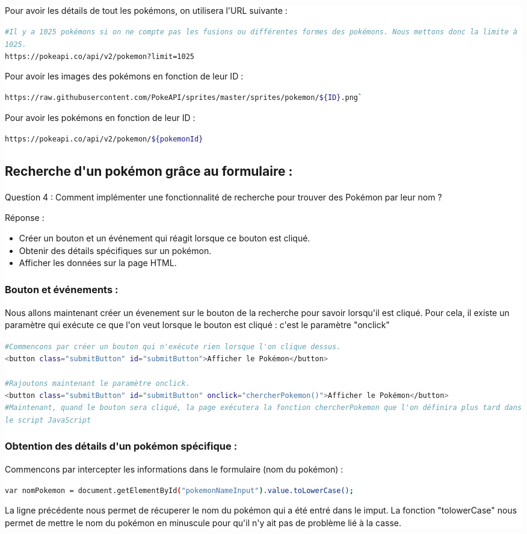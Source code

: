 Pour avoir les détails de tout les pokémons, on utilisera l'URL suivante :
```sh
#Il y a 1025 pokémons si on ne compte pas les fusions ou différentes formes des pokémons. Nous mettons donc la limite à 1025.
https://pokeapi.co/api/v2/pokemon?limit=1025
```

Pour avoir les images des pokémons en fonction de leur ID : 
```sh
https://raw.githubusercontent.com/PokeAPI/sprites/master/sprites/pokemon/${ID}.png`
```

Pour avoir les pokémons en fonction de leur ID : 
```sh
https://pokeapi.co/api/v2/pokemon/${pokemonId}
```

## Recherche d'un pokémon grâce au formulaire :

Question 4 : Comment implémenter une fonctionnalité de recherche pour trouver des Pokémon par leur nom ?

Réponse :
- Créer un bouton et un événement qui réagit lorsque ce bouton est cliqué.
- Obtenir des détails spécifiques sur un pokémon.
- Afficher les données sur la page HTML.

### Bouton et événements :

Nous allons maintenant créer un évenement sur le bouton de la recherche pour savoir lorsqu'il est cliqué.
Pour cela, il existe un paramètre qui exécute ce que l'on veut lorsque le bouton est cliqué : c'est le paramètre "onclick"

```sh
#Commencons par créer un bouton qui n'exécute rien lorsque l'on clique dessus.
<button class="submitButton" id="submitButton">Afficher le Pokémon</button>

#Rajoutons maintenant le paramètre onclick.
<button class="submitButton" id="submitButton" onclick="chercherPokemon()">Afficher le Pokémon</button>
#Maintenant, quand le bouton sera cliqué, la page exécutera la fonction chercherPokemon que l'on définira plus tard dans le script JavaScript

```

### Obtention des détails d'un pokémon spécifique :

Commencons par intercepter les informations dans le formulaire (nom du pokémon) :

```sh
var nomPokemon = document.getElementById("pokemonNameInput").value.toLowerCase();
```
La ligne précédente nous permet de récuperer le nom du pokémon qui a été entré dans le imput.
La fonction "tolowerCase" nous permet de mettre le nom du pokémon en minuscule pour qu'il n'y ait pas de problème lié à la casse.
